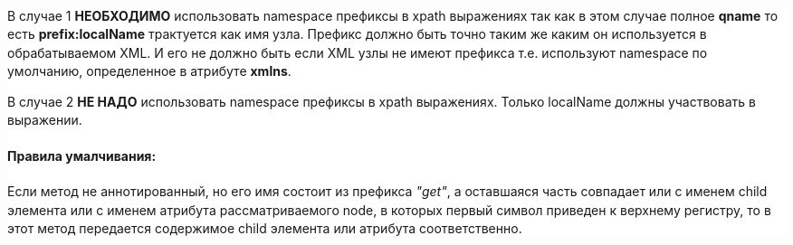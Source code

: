 В случае 1 **НЕОБХОДИМО** использовать namespace префиксы в xpath выражениях так как в этом случае полное **qname** то есть **prefix:localName** трактуется как имя узла. Префикс должно быть точно таким же каким он используется в обрабатываемом XML. И его не должно быть если XML узлы не имеют префикса т.е. используют namespace по умолчанию, определенное в атрибуте **xmlns**.

В случае 2 **НЕ НАДО** использовать namespace префиксы в xpath выражениях. Только localName должны участвовать в выражении.

#### Правила умалчивания:

Если метод не аннотированный, но его имя состоит из префикса *"get"*, а оставшаяся часть совпадает или с именем child элемента или с именем атрибута рассматриваемого node, в которых первый символ приведен к верхнему регистру, то в этот метод передается содержимое child элемента или атрибута соответственно.

